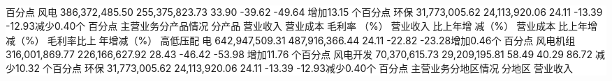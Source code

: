 百分点
风电
386,372,485.50
255,375,823.73
33.90
-39.62
-49.64
增加13.15
个百分点
环保
31,773,005.62
24,113,920.06
24.11
-13.39
-12.93减少0.40个
百分点
主营业务分产品情况
分产品
营业收入
营业成本
毛利率
（%）
营业收入
比上年增
减（%）
营业成本
比上年增
减（%）
毛利率比上
年增减（%）
高低压配
电
642,947,509.31
487,916,366.44
24.11
-22.82
-23.28增加0.46个
百分点
风电机组
316,001,869.77
226,166,627.92
28.43
-46.42
-53.98
增加11.76
个百分点
风电开发
70,370,615.73
29,209,195.81
58.49
40.29
86.72
减少10.32
个百分点
环保
31,773,005.62
24,113,920.06
24.11
-13.39
-12.93减少0.40个
百分点
主营业务分地区情况
分地区
营业收入